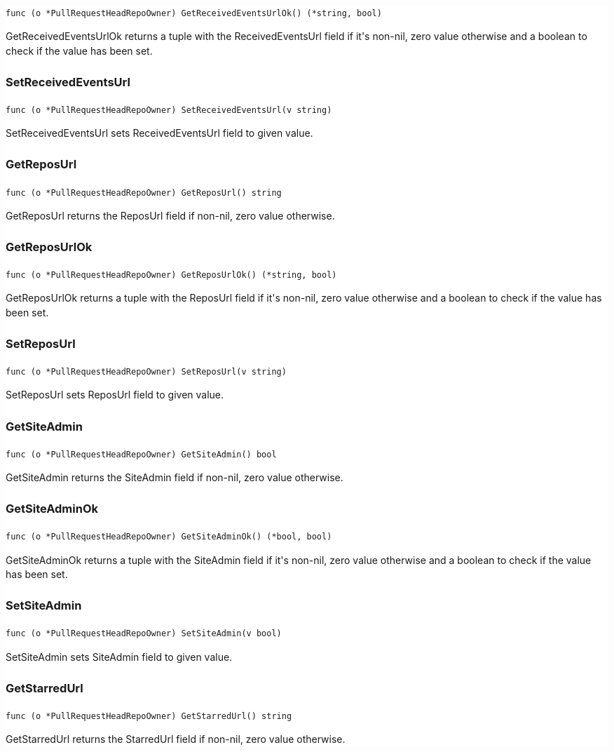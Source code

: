 `func (o *PullRequestHeadRepoOwner) GetReceivedEventsUrlOk() (*string, bool)`

GetReceivedEventsUrlOk returns a tuple with the ReceivedEventsUrl field if it's non-nil, zero value otherwise
and a boolean to check if the value has been set.

### SetReceivedEventsUrl

`func (o *PullRequestHeadRepoOwner) SetReceivedEventsUrl(v string)`

SetReceivedEventsUrl sets ReceivedEventsUrl field to given value.


### GetReposUrl

`func (o *PullRequestHeadRepoOwner) GetReposUrl() string`

GetReposUrl returns the ReposUrl field if non-nil, zero value otherwise.

### GetReposUrlOk

`func (o *PullRequestHeadRepoOwner) GetReposUrlOk() (*string, bool)`

GetReposUrlOk returns a tuple with the ReposUrl field if it's non-nil, zero value otherwise
and a boolean to check if the value has been set.

### SetReposUrl

`func (o *PullRequestHeadRepoOwner) SetReposUrl(v string)`

SetReposUrl sets ReposUrl field to given value.


### GetSiteAdmin

`func (o *PullRequestHeadRepoOwner) GetSiteAdmin() bool`

GetSiteAdmin returns the SiteAdmin field if non-nil, zero value otherwise.

### GetSiteAdminOk

`func (o *PullRequestHeadRepoOwner) GetSiteAdminOk() (*bool, bool)`

GetSiteAdminOk returns a tuple with the SiteAdmin field if it's non-nil, zero value otherwise
and a boolean to check if the value has been set.

### SetSiteAdmin

`func (o *PullRequestHeadRepoOwner) SetSiteAdmin(v bool)`

SetSiteAdmin sets SiteAdmin field to given value.


### GetStarredUrl

`func (o *PullRequestHeadRepoOwner) GetStarredUrl() string`

GetStarredUrl returns the StarredUrl field if non-nil, zero value otherwise.
